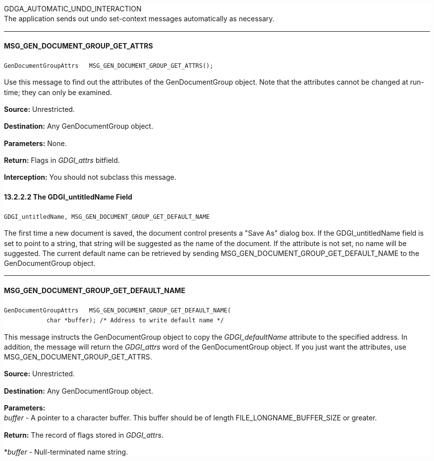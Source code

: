 GDGA_AUTOMATIC_UNDO_INTERACTION  
The application sends out undo set-context messages automatically as 
necessary.

----------
#### MSG_GEN_DOCUMENT_GROUP_GET_ATTRS
	GenDocumentGroupAttrs 	MSG_GEN_DOCUMENT_GROUP_GET_ATTRS();

Use this message to find out the attributes of the GenDocumentGroup object. 
Note that the attributes cannot be changed at run-time; they can only be 
examined.

**Source:** Unrestricted.

**Destination:** Any GenDocumentGroup object.

**Parameters:** None.

**Return:** Flags in *GDGI_attrs* bitfield.

**Interception:** You should not subclass this message.

#### 13.2.2.2 The GDGI_untitledName Field
	GDGI_untitledName, MSG_GEN_DOCUMENT_GROUP_GET_DEFAULT_NAME

The first time a new document is saved, the document control presents a 
"Save As" dialog box. If the GDGI_untitledName field is set to point to a 
string, that string will be suggested as the name of the document. If the 
attribute is not set, no name will be suggested. The current default name can 
be retrieved by sending 
MSG_GEN_DOCUMENT_GROUP_GET_DEFAULT_NAME to the 
GenDocumentGroup object.

----------
#### MSG_GEN_DOCUMENT_GROUP_GET_DEFAULT_NAME
	GenDocumentGroupAttrs 	MSG_GEN_DOCUMENT_GROUP_GET_DEFAULT_NAME(
				char *buffer); /* Address to write default name */

This message instructs the GenDocumentGroup object to copy the 
*GDGI_defaultName* attribute to the specified address. In addition, the 
message will return the *GDGI_attrs* word of the GenDocumentGroup object. 
If you just want the attributes, use 
MSG_GEN_DOCUMENT_GROUP_GET_ATTRS.

**Source:** Unrestricted.

**Destination:** Any GenDocumentGroup object.

**Parameters:**  
*buffer* - A pointer to a character buffer. This buffer should 
be of length FILE_LONGNAME_BUFFER_SIZE or 
greater.

**Return:** The record of flags stored in *GDGI_attrs*. 

**buffer* - Null-terminated name string.
